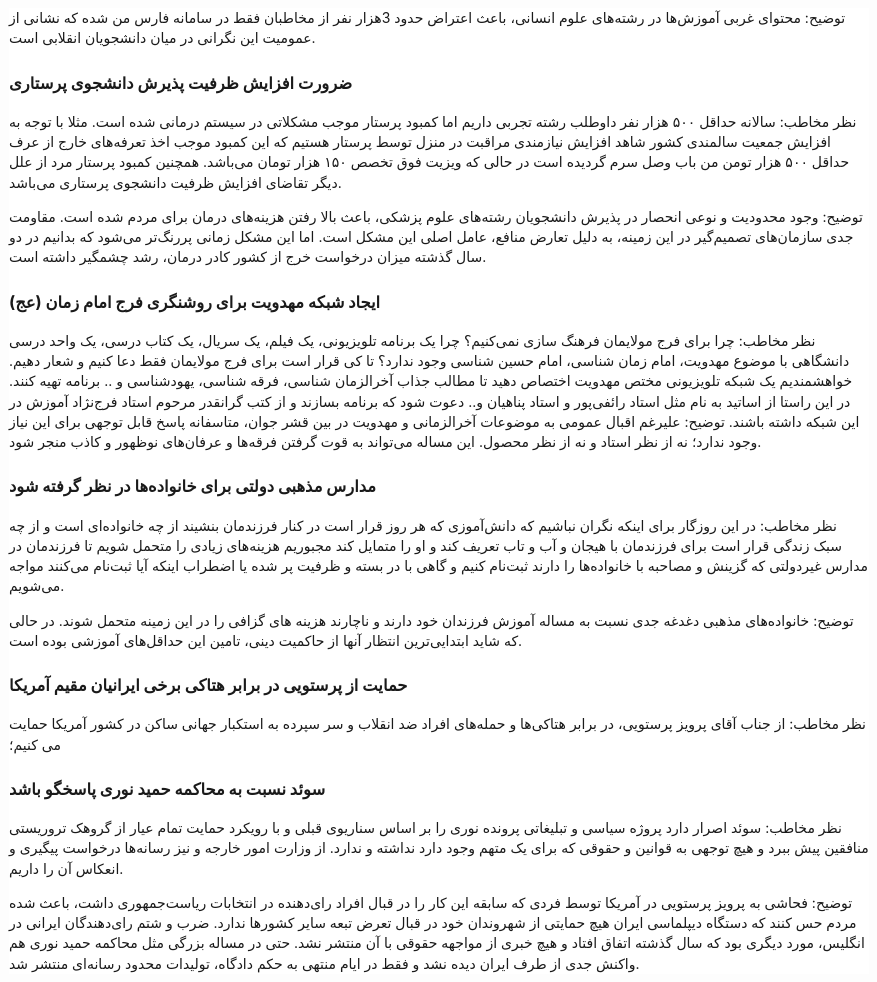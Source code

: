 توضیح: محتوای غربی آموزش‌ها در رشته‌های علوم انسانی، باعث اعتراض حدود 3هزار نفر از مخاطبان فقط در سامانه فارس من شده که نشانی از عمومیت این نگرانی در میان دانشجویان انقلابی است.

### ضرورت افزایش ظرفیت پذیرش دانشجوی پرستاری
نظر مخاطب: سالانه حداقل ۵۰۰ هزار نفر داوطلب رشته تجربی داریم اما کمبود پرستار موجب مشکلاتی در سیستم درمانی شده است. مثلا با توجه به افزایش جمعیت سالمندی کشور شاهد افزایش نیازمندی مراقبت در منزل توسط پرستار هستیم که این کمبود موجب اخذ تعرفه‌های خارج از عرف حداقل ۵۰۰ هزار تومن من باب وصل سرم گردیده است در حالی که ویزیت فوق تخصص ۱۵۰ هزار تومان می‌باشد. همچنین کمبود پرستار مرد از علل دیگر تقاضای افزایش ظرفیت دانشجوی پرستاری می‌باشد.

توضیح: وجود محدودیت و نوعی انحصار در پذیرش دانشجویان رشته‌های علوم پزشکی، باعث بالا رفتن هزینه‌های درمان برای مردم شده است. مقاومت جدی سازمان‌های تصمیم‌گیر در این زمینه، به دلیل تعارض منافع، عامل اصلی این مشکل است. اما این مشکل زمانی پررنگ‌تر می‌شود که بدانیم در دو سال گذشته میزان درخواست خرج از کشور کادر درمان، رشد چشمگیر داشته است.

### ایجاد شبکه مهدویت برای روشنگری فرج امام زمان (عج)
نظر مخاطب: چرا برای فرج مولایمان فرهنگ سازی نمی‌کنیم؟ چرا یک برنامه تلویزیونی، یک فیلم، یک سریال، یک کتاب درسی، یک واحد درسی دانشگاهی با موضوع مهدویت، امام زمان شناسی، امام حسین شناسی وجود ندارد؟ تا کی قرار است برای فرج مولایمان فقط دعا کنیم و شعار دهیم. خواهشمندیم یک شبکه تلویزیونی مختص مهدویت اختصاص دهید تا مطالب جذاب آخرالزمان شناسی، فرقه شناسی، یهودشناسی و .. برنامه تهیه کنند. در این راستا از اساتید به نام مثل استاد رائفی‌پور و استاد پناهیان و.. دعوت شود که برنامه بسازند و از کتب گرانقدر مرحوم استاد فرج‌نژاد آموزش در این شبکه داشته باشند.
توضیح: علیرغم اقبال عمومی به موضوعات آخرالزمانی و مهدویت در بین قشر جوان، متاسفانه پاسخ قابل توجهی برای این نیاز وجود ندارد؛ نه از نظر استاد و نه از نظر محصول. این مساله می‌تواند به قوت گرفتن فرقه‌ها و عرفان‌های نوظهور و کاذب منجر شود.

### مدارس مذهبی دولتی برای خانواده‌ها در نظر گرفته‌ شود
نظر مخاطب: در این روزگار برای اینکه نگران نباشیم که دانش‌آموزی که هر روز قرار است در کنار فرزندمان بنشیند از چه خانواده‌ای است و از چه سبک زندگی قرار است برای فرزندمان با هیجان و آب و تاب تعریف کند و او را متمایل کند مجبوریم هزینه‌های زیادی را متحمل شویم تا فرزندمان در مدارس غیردولتی که گزینش و مصاحبه با خانواده‌ها را دارند ثبت‌نام کنیم و گاهی با در بسته و ظرفیت پر شده یا اضطراب اینکه آیا ثبت‌نام می‌کنند مواجه می‌شویم.

توضیح: خانواده‌های مذهبی دغدغه جدی نسبت به مساله آموزش فرزندان خود دارند و ناچارند هزینه های گزافی را در این زمینه متحمل شوند. در حالی که شاید ابتدایی‌ترین انتظار آنها از حاکمیت دینی، تامین این حداقل‌های آموزشی بوده است.  

### حمایت از پرستویی در برابر هتاکی برخی ایرانیان مقیم آمریکا
نظر مخاطب: از جناب آقای پرویز پرستویی، در برابر هتاکی‌ها و حمله‌های افراد ضد انقلاب و سر سپرده به استکبار جهانی ساکن در کشور آمریکا حمایت می کنیم؛

### سوئد نسبت به محاکمه حمید نوری پاسخگو باشد
نظر مخاطب: سوئد اصرار دارد پروژه سیاسی و تبلیغاتی پرونده نوری را بر اساس سناریوی قبلی و با رویکرد حمایت تمام عیار از گروهک تروریستی منافقین پیش ببرد و هیچ توجهی به قوانین و حقوقی که برای یک متهم وجود دارد نداشته و ندارد. از وزارت امور خارجه و نیز رسانه‌ها درخواست پیگیری و انعکاس آن را داریم.

توضیح: فحاشی به پرویز پرستویی در آمریکا توسط فردی که سابقه این کار را در قبال افراد رای‌دهنده در انتخابات ریاست‌جمهوری داشت، باعث شده مردم حس کنند که دستگاه دیپلماسی ایران هیچ حمایتی از شهروندان خود در قبال تعرض تبعه سایر کشورها ندارد. ضرب و شتم رای‌دهندگان ایرانی در انگلیس، مورد دیگری بود که سال گذشته اتفاق افتاد و هیچ خبری از مواجهه حقوقی با آن منتشر نشد. حتی در مساله بزرگی مثل محاکمه حمید نوری هم واکنش جدی از طرف ایران دیده نشد و فقط در ایام منتهی به حکم دادگاه، تولیدات محدود رسانه‌ای منتشر شد. 
